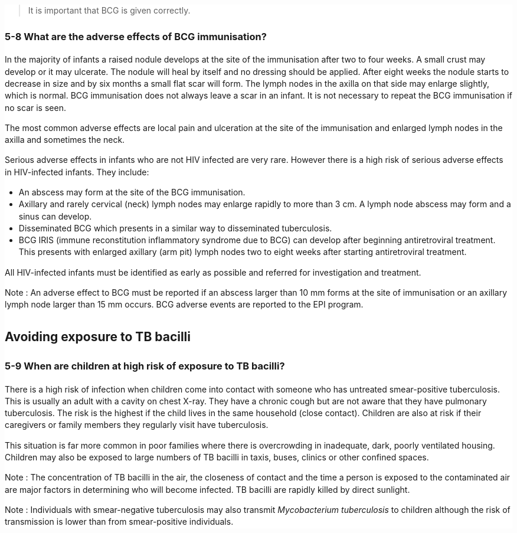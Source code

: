 > It is important that BCG is given correctly.

### 5-8 What are the adverse effects of BCG immunisation?

In the majority of infants a raised nodule develops at the site of the immunisation after two to four weeks. A small crust may develop or it may ulcerate. The nodule will heal by itself and no dressing should be applied. After eight weeks the nodule starts to decrease in size and by six months a small flat scar will form. The lymph nodes in the axilla on that side may enlarge slightly, which is normal. BCG immunisation does not always leave a scar in an infant. It is not necessary to repeat the BCG immunisation if no scar is seen.

The most common adverse effects are local pain and ulceration at the site of the immunisation and enlarged lymph nodes in the axilla and sometimes the neck.

Serious adverse effects in infants who are not HIV infected are very rare. However there is a high risk of serious adverse effects in HIV-infected infants. They include:

*	An abscess may form at the site of the BCG immunisation.
*	Axillary and rarely cervical (neck) lymph nodes may enlarge rapidly to more than 3 cm. A lymph node abscess may form and a sinus can develop.
*	Disseminated BCG which presents in a similar way to disseminated tuberculosis.
*	BCG IRIS (immune reconstitution inflammatory syndrome due to BCG) can develop after beginning antiretroviral treatment. This presents with enlarged axillary (arm pit) lymph nodes two to eight weeks after starting antiretroviral treatment.

All HIV-infected infants must be identified as early as possible and referred for investigation and treatment.

Note
:	An adverse effect to BCG must be reported if an abscess larger than 10 mm forms at the site of immunisation or an axillary lymph node larger than 15 mm occurs. BCG adverse events are reported to the EPI program.

## Avoiding exposure to TB bacilli

### 5-9 When are children at high risk of exposure to TB bacilli?

There is a high risk of infection when children come into contact with someone who has untreated smear-positive tuberculosis. This is usually an adult with a cavity on chest X-ray. They have a chronic cough but are not aware that they have pulmonary tuberculosis. The risk is the highest if the child lives in the same household (close contact). Children are also at risk if their caregivers or family members they regularly visit have tuberculosis.

This situation is far more common in poor families where there is overcrowding in inadequate, dark, poorly ventilated housing. Children may also be exposed to large numbers of TB bacilli in taxis, buses, clinics or other confined spaces.

Note
:	The concentration of TB bacilli in the air, the closeness of contact and the time a person is exposed to the contaminated air are major factors in determining who will become infected. TB bacilli are rapidly killed by direct sunlight.

Note
:  Individuals with smear-negative tuberculosis may also transmit *Mycobacterium tuberculosis* to children although the risk of transmission is lower than from smear-positive individuals.

